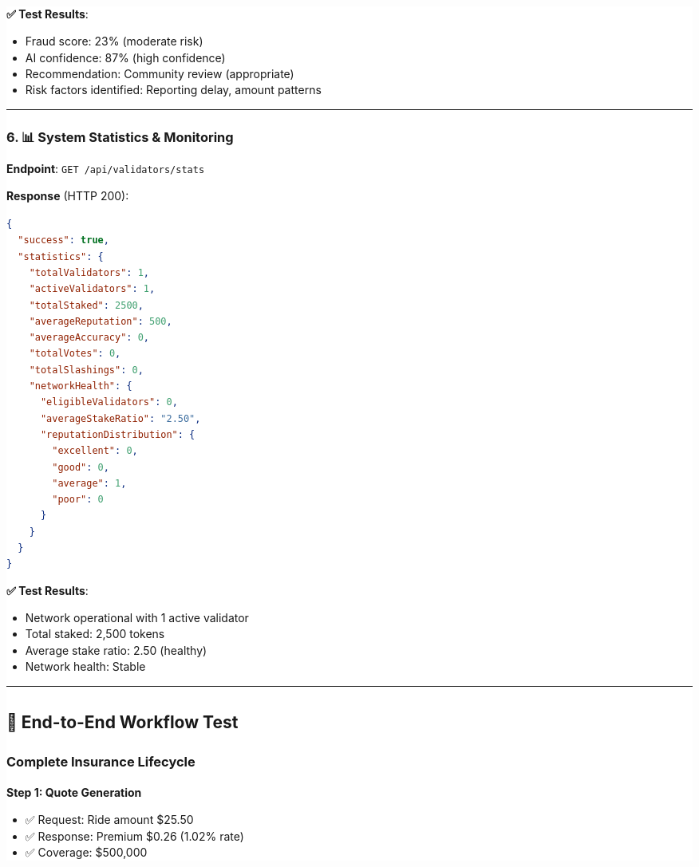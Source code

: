 **✅ Test Results**:
- Fraud score: 23% (moderate risk)
- AI confidence: 87% (high confidence)
- Recommendation: Community review (appropriate)
- Risk factors identified: Reporting delay, amount patterns

---

### 6. 📊 System Statistics & Monitoring

**Endpoint**: `GET /api/validators/stats`

**Response** (HTTP 200):
```json
{
  "success": true,
  "statistics": {
    "totalValidators": 1,
    "activeValidators": 1,
    "totalStaked": 2500,
    "averageReputation": 500,
    "averageAccuracy": 0,
    "totalVotes": 0,
    "totalSlashings": 0,
    "networkHealth": {
      "eligibleValidators": 0,
      "averageStakeRatio": "2.50",
      "reputationDistribution": {
        "excellent": 0,
        "good": 0,
        "average": 1,
        "poor": 0
      }
    }
  }
}
```

**✅ Test Results**:
- Network operational with 1 active validator
- Total staked: 2,500 tokens
- Average stake ratio: 2.50 (healthy)
- Network health: Stable

---

## 🔄 End-to-End Workflow Test

### Complete Insurance Lifecycle

**Step 1: Quote Generation**
- ✅ Request: Ride amount $25.50
- ✅ Response: Premium $0.26 (1.02% rate)
- ✅ Coverage: $500,000
